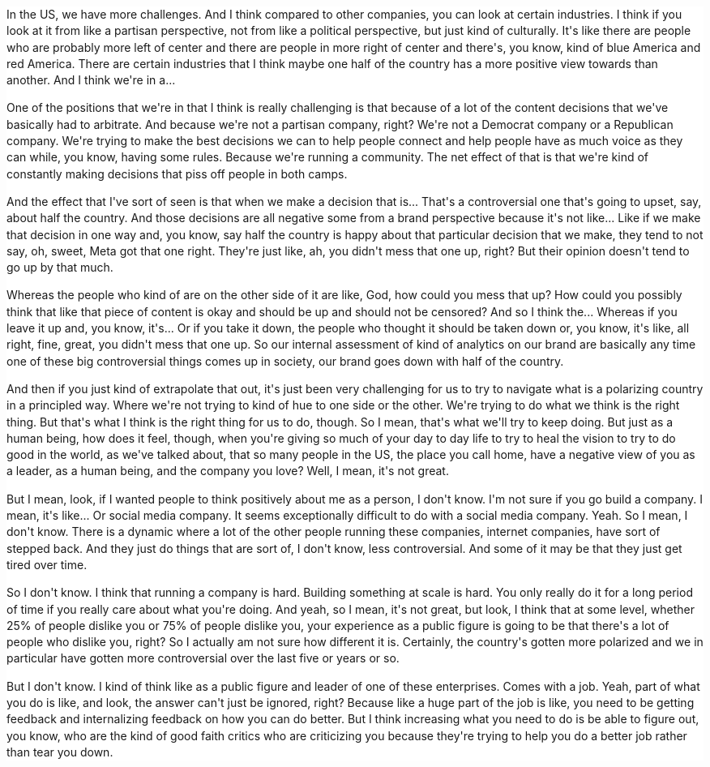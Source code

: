 In the US, we have more challenges. And I think compared to other companies, you can look at certain industries. I think if you look at it from like a partisan perspective, not from like a political perspective, but just kind of culturally. It's like there are people who are probably more left of center and there are people in more right of center and there's, you know, kind of blue America and red America. There are certain industries that I think maybe one half of the country has a more positive view towards than another. And I think we're in a...

One of the positions that we're in that I think is really challenging is that because of a lot of the content decisions that we've basically had to arbitrate. And because we're not a partisan company, right? We're not a Democrat company or a Republican company. We're trying to make the best decisions we can to help people connect and help people have as much voice as they can while, you know, having some rules. Because we're running a community. The net effect of that is that we're kind of constantly making decisions that piss off people in both camps.

And the effect that I've sort of seen is that when we make a decision that is... That's a controversial one that's going to upset, say, about half the country. And those decisions are all negative some from a brand perspective because it's not like... Like if we make that decision in one way and, you know, say half the country is happy about that particular decision that we make, they tend to not say, oh, sweet, Meta got that one right. They're just like, ah, you didn't mess that one up, right? But their opinion doesn't tend to go up by that much.

Whereas the people who kind of are on the other side of it are like, God, how could you mess that up? How could you possibly think that like that piece of content is okay and should be up and should not be censored? And so I think the... Whereas if you leave it up and, you know, it's... Or if you take it down, the people who thought it should be taken down or, you know, it's like, all right, fine, great, you didn't mess that one up. So our internal assessment of kind of analytics on our brand are basically any time one of these big controversial things comes up in society, our brand goes down with half of the country.

And then if you just kind of extrapolate that out, it's just been very challenging for us to try to navigate what is a polarizing country in a principled way. Where we're not trying to kind of hue to one side or the other. We're trying to do what we think is the right thing. But that's what I think is the right thing for us to do, though. So I mean, that's what we'll try to keep doing. But just as a human being, how does it feel, though, when you're giving so much of your day to day life to try to heal the vision to try to do good in the world, as we've talked about, that so many people in the US, the place you call home, have a negative view of you as a leader, as a human being, and the company you love? Well, I mean, it's not great.

But I mean, look, if I wanted people to think positively about me as a person, I don't know. I'm not sure if you go build a company. I mean, it's like... Or social media company. It seems exceptionally difficult to do with a social media company. Yeah. So I mean, I don't know. There is a dynamic where a lot of the other people running these companies, internet companies, have sort of stepped back. And they just do things that are sort of, I don't know, less controversial. And some of it may be that they just get tired over time.

So I don't know. I think that running a company is hard. Building something at scale is hard. You only really do it for a long period of time if you really care about what you're doing. And yeah, so I mean, it's not great, but look, I think that at some level, whether 25% of people dislike you or 75% of people dislike you, your experience as a public figure is going to be that there's a lot of people who dislike you, right? So I actually am not sure how different it is. Certainly, the country's gotten more polarized and we in particular have gotten more controversial over the last five or years or so.

But I don't know. I kind of think like as a public figure and leader of one of these enterprises. Comes with a job. Yeah, part of what you do is like, and look, the answer can't just be ignored, right? Because like a huge part of the job is like, you need to be getting feedback and internalizing feedback on how you can do better. But I think increasing what you need to do is be able to figure out, you know, who are the kind of good faith critics who are criticizing you because they're trying to help you do a better job rather than tear you down.
